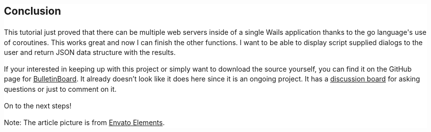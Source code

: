 
## Conclusion

This tutorial just proved that there can be multiple web servers inside of a single Wails application thanks to the go language's use of coroutines. This works great and now I can finish the other functions. I want to be able to display script supplied dialogs to the user and return JSON data structure with the results. 

If your interested in keeping up with this project or simply want to download the source yourself, you can find it on the GitHub page for [BulletinBoard](https://github.com/raguay/BulletinBoard). It already doesn’t look like it does here since it is an ongoing project. It has a [discussion board](https://github.com/raguay/BulletinBoard/discussions) for asking questions or just to comment on it.

On to the next steps!

Note: The article picture is from [Envato Elements](https://elements.envato.com/).